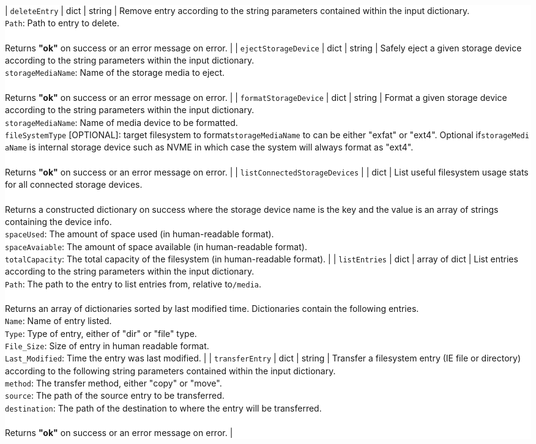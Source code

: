 | `deleteEntry`                 | dict  | string        | Remove entry according to the string parameters contained within the input dictionary.<br/>`Path`: Path to entry to delete.<br/><br/>Returns **"ok"** on success or an error message on error.                                                                                                                                                                                                                                                                                                                     |
| `ejectStorageDevice`          | dict  | string        | Safely eject a given storage device according to the string parameters within the input dictionary.<br/>`storageMediaName`: Name of the storage media to eject.<br/><br/>Returns **"ok"** on success or an error message on error.                                                                                                                                                                                                                                                                                 |
| `formatStorageDevice`         | dict  | string        | Format a given storage device according to the string parameters within the input dictionary.<br/>`storageMediaName`: Name of media device to be formatted.<br/>`fileSystemType` [OPTIONAL]: target filesystem to format`storageMediaName` to can be either "exfat" or "ext4". Optional if`storageMediaName` is internal storage device such as NVME in which case the system will always format as "ext4".<br/><br/>Returns **"ok"** on success or an error message on error.                                     |
| `listConnectedStorageDevices` |       | dict          | List useful filesystem usage stats for all connected storage devices.<br/><br/>Returns a constructed dictionary on success where the storage device name is the key and the value is an array of strings containing the device info.<br/>`spaceUsed`: The amount of space used (in human-readable format).<br/>`spaceAvaiable`: The amount of space available (in human-readable format).<br/>`totalCapacity`: The total capacity of the filesystem (in human-readable format).                                    |
| `listEntries`                 | dict  | array of dict | List entries according to the string parameters within the input dictionary.<br/>`Path`: The path to the entry to list entries from, relative to`/media`.<br/><br/> Returns an array of dictionaries sorted by last modified time. Dictionaries contain the following entries.<br/>`Name`: Name of entry listed.<br/>`Type`: Type of entry, either of "dir" or "file" type.<br/>`File_Size`: Size of entry in human readable format.<br/>`Last_Modified`: Time the entry was last modified.                        |
| `transferEntry`               | dict  | string        | Transfer a filesystem entry (IE file or directory) according to the following string parameters contained within the input dictionary.<br/>`method`: The transfer method, either "copy" or "move".<br/>`source`: The path of the source entry to be transferred.<br/>`destination`: The path of the destination to where the entry will be transferred.<br/><br/>Returns **"ok"** on success or an error message on error.                                                                                         |
